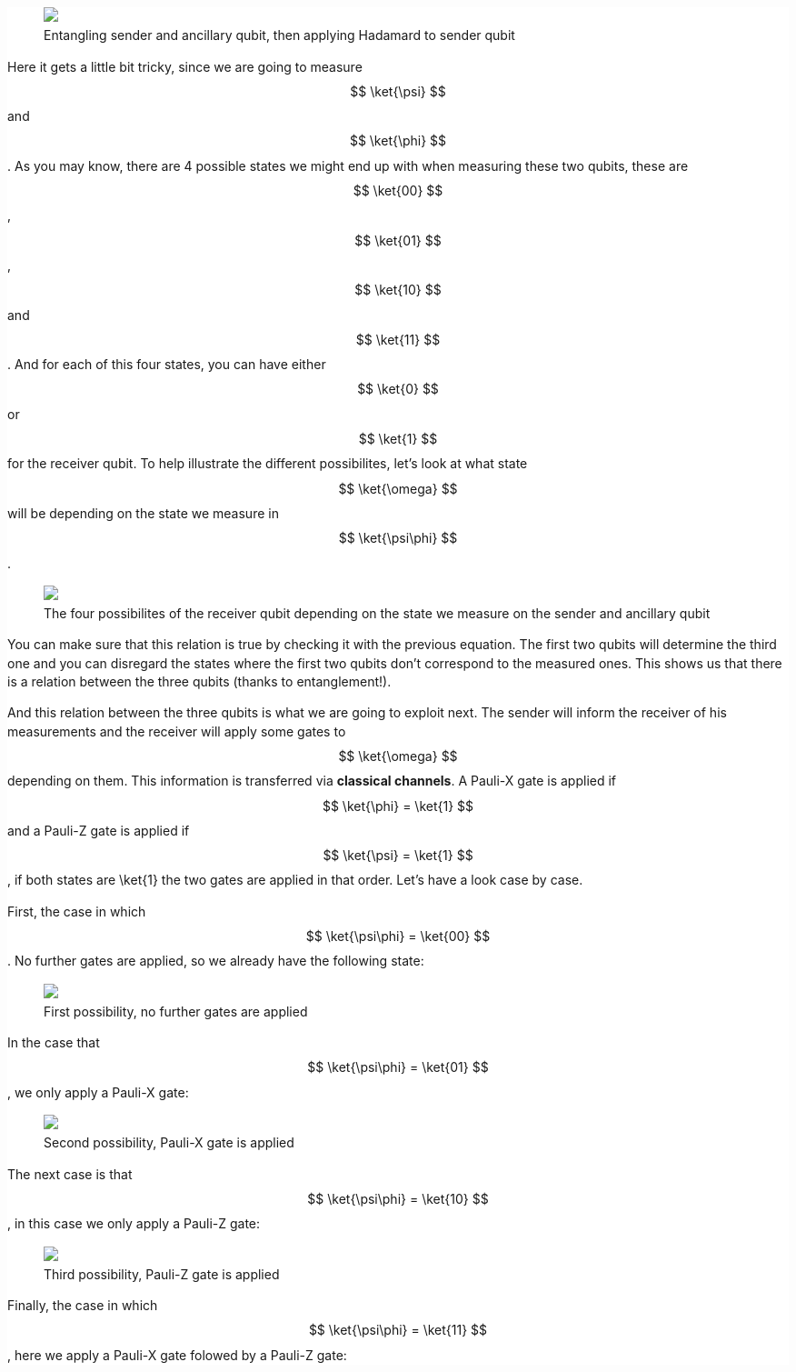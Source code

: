 <figure>
    <img src="{{ site.github.url }}/assets/images/0_pu_r3Gzk_TpJ8cFp.png">
    <figcaption>Entangling sender and ancillary qubit, then applying Hadamard to sender qubit</figcaption>
</figure>

Here it gets a little bit tricky, since we are going to measure $$ \ket{\psi} $$ and $$ \ket{\phi} $$. As you may know, there are 4 possible states we might end up with when measuring these two qubits, these are $$ \ket{00} $$, $$ \ket{01} $$, $$ \ket{10} $$ and $$ \ket{11} $$. And for each of this four states, you can have either $$ \ket{0} $$ or $$ \ket{1} $$ for the receiver qubit. To help illustrate the different possibilites, let’s look at what state $$ \ket{\omega} $$ will be depending on the state we measure in $$ \ket{\psi\phi} $$.

<figure>
    <img src="{{ site.github.url }}/assets/images/0_1VUA2G4s0phMTy8O.png">
    <figcaption>The four possibilites of the receiver qubit depending on the state we measure on the sender and ancillary qubit</figcaption>
</figure>

You can make sure that this relation is true by checking it with the previous equation. The first two qubits will determine the third one and you can disregard the states where the first two qubits don’t correspond to the measured ones. This shows us that there is a relation between the three qubits (thanks to entanglement!).

And this relation between the three qubits is what we are going to exploit next. The sender will inform the receiver of his measurements and the receiver will apply some gates to $$ \ket{\omega} $$ depending on them. This information is transferred via **classical channels**. A Pauli-X gate is applied if $$ \ket{\phi} = \ket{1} $$ and a Pauli-Z gate is applied if $$ \ket{\psi} = \ket{1} $$, if both states are \ket{1} the two gates are applied in that order. Let’s have a look case by case.

First, the case in which $$ \ket{\psi\phi} = \ket{00} $$. No further gates are applied, so we already have the following state:

<figure>
    <img src="{{ site.github.url }}/assets/images/0_hh2SkDvWSCVlKYvY.png">
    <figcaption>First possibility, no further gates are applied</figcaption>
</figure>

In the case that $$ \ket{\psi\phi} = \ket{01} $$, we only apply a Pauli-X gate:

<figure>
    <img src="{{ site.github.url }}/assets/images/0_guk0XZrwiyAwCprZ.png">
    <figcaption>Second possibility, Pauli-X gate is applied</figcaption>
</figure>

The next case is that $$ \ket{\psi\phi} = \ket{10} $$, in this case we only apply a Pauli-Z gate:

<figure>
    <img src="{{ site.github.url }}/assets/images/0_4-x9M8iA2LPpZdd4.png">
    <figcaption>Third possibility, Pauli-Z gate is applied</figcaption>
</figure>

Finally, the case in which $$ \ket{\psi\phi} = \ket{11} $$, here we apply a Pauli-X gate folowed by a Pauli-Z gate:
